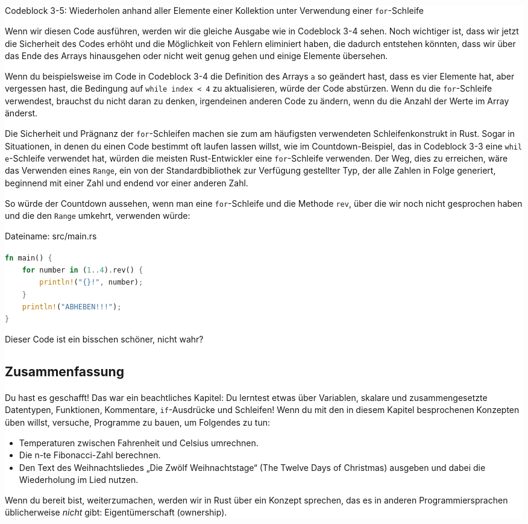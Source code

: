 <span class="caption">Codeblock 3-5: Wiederholen anhand aller Elemente einer
Kollektion unter Verwendung einer `for`-Schleife</span>

Wenn wir diesen Code ausführen, werden wir die gleiche Ausgabe wie in Codeblock
3-4 sehen. Noch wichtiger ist, dass wir jetzt die Sicherheit des Codes erhöht
und die Möglichkeit von Fehlern eliminiert haben, die dadurch entstehen
könnten, dass wir über das Ende des Arrays hinausgehen oder nicht weit genug
gehen und einige Elemente übersehen.

Wenn du beispielsweise im Code in Codeblock 3-4 die Definition des Arrays `a`
so geändert hast, dass es vier Elemente hat, aber vergessen hast, die Bedingung
auf `while index < 4` zu aktualisieren, würde der Code abstürzen. Wenn du die
`for`-Schleife verwendest, brauchst du nicht daran zu denken, irgendeinen
anderen Code zu ändern, wenn du die Anzahl der Werte im Array änderst.

Die Sicherheit und Prägnanz der `for`-Schleifen machen sie zum am häufigsten
verwendeten Schleifenkonstrukt in Rust. Sogar in Situationen, in denen du einen
Code bestimmt oft laufen lassen willst, wie im Countdown-Beispiel, das in
Codeblock 3-3 eine `while`-Schleife verwendet hat, würden die meisten
Rust-Entwickler eine `for`-Schleife verwenden. Der Weg, dies zu erreichen, wäre
das Verwenden eines `Range`, ein von der Standardbibliothek zur Verfügung
gestellter Typ, der alle Zahlen in Folge generiert, beginnend mit einer Zahl
und endend vor einer anderen Zahl.

So würde der Countdown aussehen, wenn man eine `for`-Schleife und die Methode
`rev`, über die wir noch nicht gesprochen haben und die den `Range` umkehrt,
verwenden würde:

<span class="filename">Dateiname: src/main.rs</span>

```rust
fn main() {
    for number in (1..4).rev() {
        println!("{}!", number);
    }
    println!("ABHEBEN!!!");
}
```

Dieser Code ist ein bisschen schöner, nicht wahr?

## Zusammenfassung

Du hast es geschafft! Das war ein beachtliches Kapitel: Du lerntest etwas über
Variablen, skalare und zusammengesetzte Datentypen, Funktionen, Kommentare,
`if`-Ausdrücke und Schleifen! Wenn du mit den in diesem Kapitel besprochenen
Konzepten üben willst, versuche, Programme zu bauen, um Folgendes zu tun:

* Temperaturen zwischen Fahrenheit und Celsius umrechnen.
* Die n-te Fibonacci-Zahl berechnen.
* Den Text des Weihnachtsliedes „Die Zwölf Weihnachtstage“ (The Twelve Days of
  Christmas) ausgeben und dabei die Wiederholung im Lied nutzen.

Wenn du bereit bist, weiterzumachen, werden wir in Rust über ein Konzept
sprechen, das es in anderen Programmiersprachen üblicherweise *nicht* gibt:
Eigentümerschaft (ownership).

[comparing-the-guess-to-the-secret-number]:
ch02-00-guessing-game-tutorial.html#vergleichen-der-schätzung-mit-der-geheimzahl
[quitting-after-a-correct-guess]:
ch02-00-guessing-game-tutorial.html#beenden-nach-einer-korrekten-schätzung

